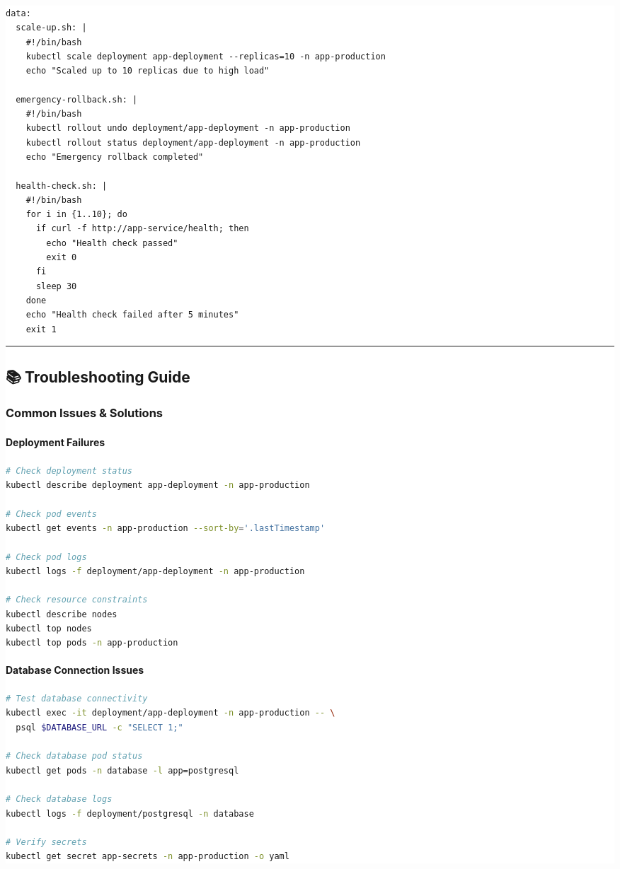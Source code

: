 ```
data:
  scale-up.sh: |
    #!/bin/bash
    kubectl scale deployment app-deployment --replicas=10 -n app-production
    echo "Scaled up to 10 replicas due to high load"
  
  emergency-rollback.sh: |
    #!/bin/bash
    kubectl rollout undo deployment/app-deployment -n app-production
    kubectl rollout status deployment/app-deployment -n app-production
    echo "Emergency rollback completed"
  
  health-check.sh: |
    #!/bin/bash
    for i in {1..10}; do
      if curl -f http://app-service/health; then
        echo "Health check passed"
        exit 0
      fi
      sleep 30
    done
    echo "Health check failed after 5 minutes"
    exit 1
```

---

## 📚 Troubleshooting Guide

### Common Issues & Solutions

#### Deployment Failures
```bash
# Check deployment status
kubectl describe deployment app-deployment -n app-production

# Check pod events
kubectl get events -n app-production --sort-by='.lastTimestamp'

# Check pod logs
kubectl logs -f deployment/app-deployment -n app-production

# Check resource constraints
kubectl describe nodes
kubectl top nodes
kubectl top pods -n app-production
```

#### Database Connection Issues
```bash
# Test database connectivity
kubectl exec -it deployment/app-deployment -n app-production -- \
  psql $DATABASE_URL -c "SELECT 1;"

# Check database pod status
kubectl get pods -n database -l app=postgresql

# Check database logs
kubectl logs -f deployment/postgresql -n database

# Verify secrets
kubectl get secret app-secrets -n app-production -o yaml
```
